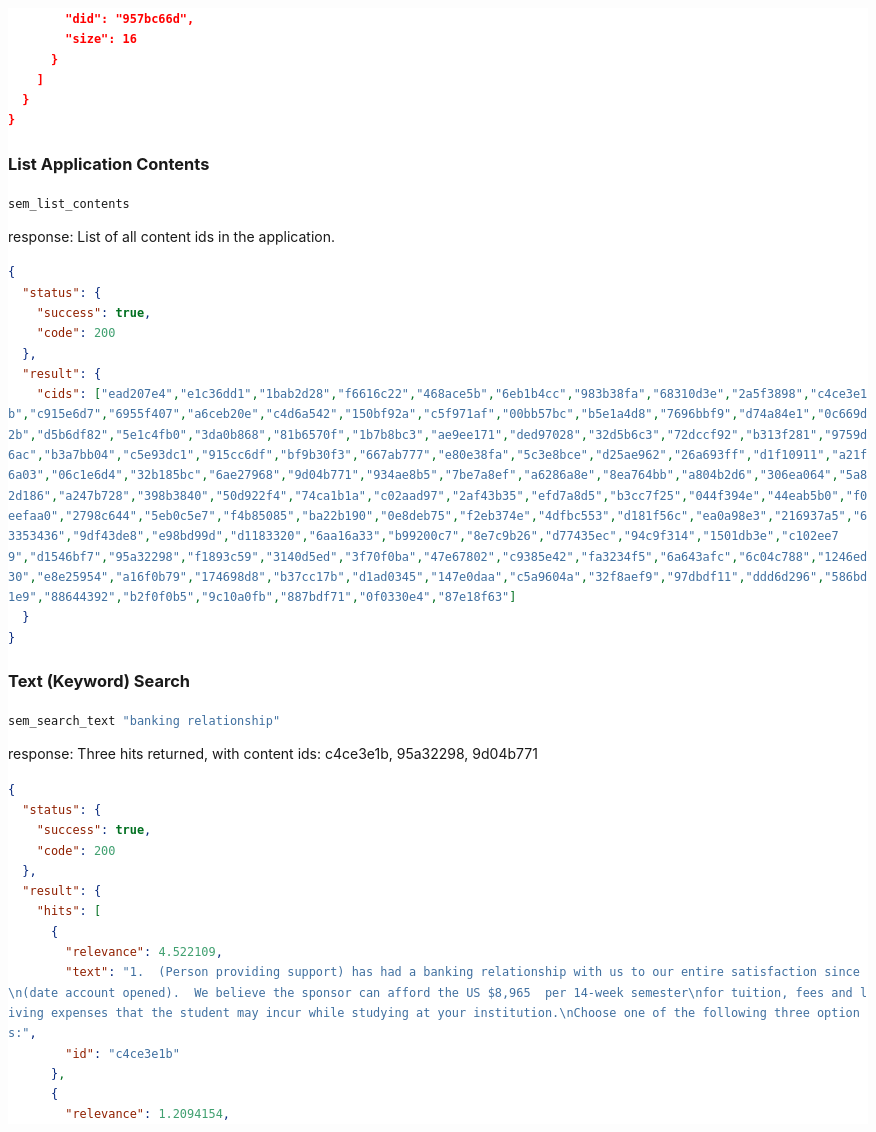 ```json
        "did": "957bc66d",
        "size": 16
      }
    ]
  }
}
```
### List Application Contents
```sh
sem_list_contents 
```

response: List of all content ids in the application.
```json
{
  "status": {
    "success": true,
    "code": 200
  },
  "result": {
    "cids": ["ead207e4","e1c36dd1","1bab2d28","f6616c22","468ace5b","6eb1b4cc","983b38fa","68310d3e","2a5f3898","c4ce3e1b","c915e6d7","6955f407","a6ceb20e","c4d6a542","150bf92a","c5f971af","00bb57bc","b5e1a4d8","7696bbf9","d74a84e1","0c669d2b","d5b6df82","5e1c4fb0","3da0b868","81b6570f","1b7b8bc3","ae9ee171","ded97028","32d5b6c3","72dccf92","b313f281","9759d6ac","b3a7bb04","c5e93dc1","915cc6df","bf9b30f3","667ab777","e80e38fa","5c3e8bce","d25ae962","26a693ff","d1f10911","a21f6a03","06c1e6d4","32b185bc","6ae27968","9d04b771","934ae8b5","7be7a8ef","a6286a8e","8ea764bb","a804b2d6","306ea064","5a82d186","a247b728","398b3840","50d922f4","74ca1b1a","c02aad97","2af43b35","efd7a8d5","b3cc7f25","044f394e","44eab5b0","f0eefaa0","2798c644","5eb0c5e7","f4b85085","ba22b190","0e8deb75","f2eb374e","4dfbc553","d181f56c","ea0a98e3","216937a5","63353436","9df43de8","e98bd99d","d1183320","6aa16a33","b99200c7","8e7c9b26","d77435ec","94c9f314","1501db3e","c102ee79","d1546bf7","95a32298","f1893c59","3140d5ed","3f70f0ba","47e67802","c9385e42","fa3234f5","6a643afc","6c04c788","1246ed30","e8e25954","a16f0b79","174698d8","b37cc17b","d1ad0345","147e0daa","c5a9604a","32f8aef9","97dbdf11","ddd6d296","586bd1e9","88644392","b2f0f0b5","9c10a0fb","887bdf71","0f0330e4","87e18f63"]
  }
}
```

### Text (Keyword) Search
```sh
sem_search_text "banking relationship"
```

response: Three hits returned, with content ids: c4ce3e1b, 95a32298, 9d04b771
```json
{
  "status": {
    "success": true,
    "code": 200
  },
  "result": {
    "hits": [
      {
        "relevance": 4.522109,
        "text": "1.  (Person providing support) has had a banking relationship with us to our entire satisfaction since\n(date account opened).  We believe the sponsor can afford the US $8,965  per 14-week semester\nfor tuition, fees and living expenses that the student may incur while studying at your institution.\nChoose one of the following three options:",
        "id": "c4ce3e1b"
      },
      {
        "relevance": 1.2094154,
```

[^1]: In case, you don't have an APIKEY, you can skip this step, however, please note  that you will be working in a public sandboxed environment, where your application content will be publically viewable. 
[^2]: You can register for a __free__ APIKEY at our [registration](https://semantex.ai/trial-sign-up/) page.